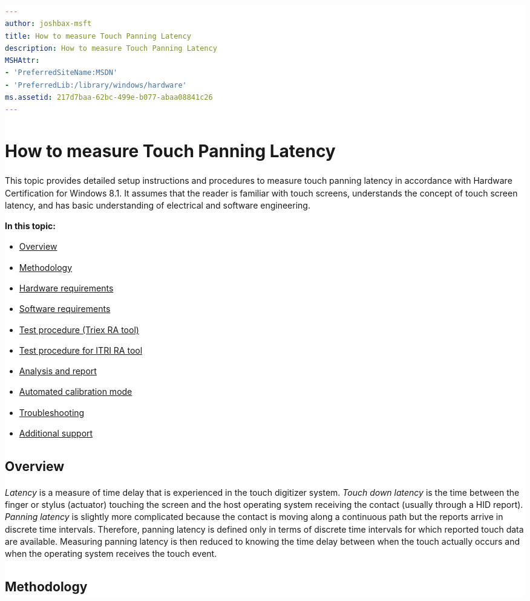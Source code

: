 ```yaml
---
author: joshbax-msft
title: How to measure Touch Panning Latency
description: How to measure Touch Panning Latency
MSHAttr:
- 'PreferredSiteName:MSDN'
- 'PreferredLib:/library/windows/hardware'
ms.assetid: 217d7baa-62bc-499e-b077-abaa08841c26
---
```


# How to measure Touch Panning Latency


This topic provides detailed setup instructions and procedures to measure touch panning latency in accordance with Hardware Certification for Windows 8.1. It assumes that the reader is familiar with touch screens, understands the concept of touch screen latency, and has basic understanding of electrical and software engineering.

**In this topic:**

-   [Overview](#ov)

-   [Methodology](#methodology)

-   [Hardware requirements](#nwreq)

-   [Software requirements](#swreq)

-   [Test procedure (Triex RA tool)](#testtriexpa)

-   [Test procedure for ITRI RA tool](#itri-ra)

-   [Analysis and report](#ar)

-   [Automated calibration mode](#acm)

-   [Troubleshooting](#ts)

-   [Additional support](#sup)

## <a href="" id="ov"></a>Overview


*Latency* is a measure of time delay that is experienced in the touch digitizer system. *Touch down latency* is the time between the finger or stylus (actuator) touching the screen and the host operating system receiving the contact (usually through a HID report). *Panning latency* is slightly more complicated because the contact is moving along a continuous path but the reports arrive in discrete time intervals. Therefore, panning latency is defined only in terms of discrete time intervals for which reported touch data are available. Measuring panning latency is then reduced to knowing the time delay between when the touch actually occurs and when the operating system receives the touch event.

## Methodology
